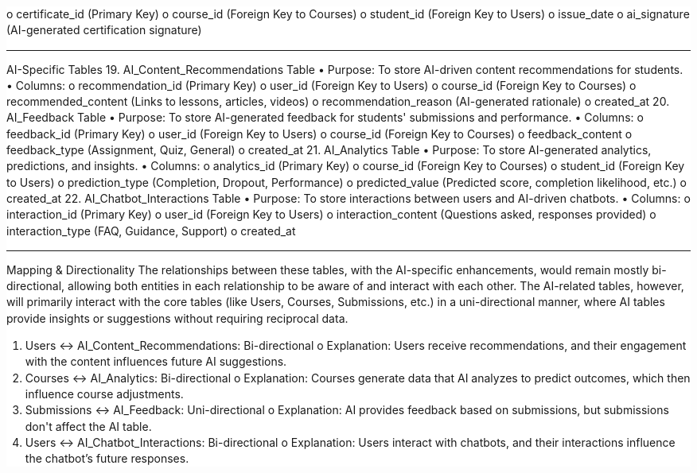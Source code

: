 o	certificate_id (Primary Key)
o	course_id (Foreign Key to Courses)
o	student_id (Foreign Key to Users)
o	issue_date
o	ai_signature (AI-generated certification signature)
________________________________________
AI-Specific Tables
19. AI_Content_Recommendations Table
•	Purpose: To store AI-driven content recommendations for students.
•	Columns:
o	recommendation_id (Primary Key)
o	user_id (Foreign Key to Users)
o	course_id (Foreign Key to Courses)
o	recommended_content (Links to lessons, articles, videos)
o	recommendation_reason (AI-generated rationale)
o	created_at
20. AI_Feedback Table
•	Purpose: To store AI-generated feedback for students' submissions and performance.
•	Columns:
o	feedback_id (Primary Key)
o	user_id (Foreign Key to Users)
o	course_id (Foreign Key to Courses)
o	feedback_content
o	feedback_type (Assignment, Quiz, General)
o	created_at
21. AI_Analytics Table
•	Purpose: To store AI-generated analytics, predictions, and insights.
•	Columns:
o	analytics_id (Primary Key)
o	course_id (Foreign Key to Courses)
o	student_id (Foreign Key to Users)
o	prediction_type (Completion, Dropout, Performance)
o	predicted_value (Predicted score, completion likelihood, etc.)
o	created_at
22. AI_Chatbot_Interactions Table
•	Purpose: To store interactions between users and AI-driven chatbots.
•	Columns:
o	interaction_id (Primary Key)
o	user_id (Foreign Key to Users)
o	interaction_content (Questions asked, responses provided)
o	interaction_type (FAQ, Guidance, Support)
o	created_at
________________________________________
Mapping & Directionality
The relationships between these tables, with the AI-specific enhancements, would remain mostly bi-directional, allowing both entities in each relationship to be aware of and interact with each other. The AI-related tables, however, will primarily interact with the core tables (like Users, Courses, Submissions, etc.) in a uni-directional manner, where AI tables provide insights or suggestions without requiring reciprocal data.
1.	Users ↔ AI_Content_Recommendations: Bi-directional
o	Explanation: Users receive recommendations, and their engagement with the content influences future AI suggestions.
2.	Courses ↔ AI_Analytics: Bi-directional
o	Explanation: Courses generate data that AI analyzes to predict outcomes, which then influence course adjustments.
3.	Submissions ↔ AI_Feedback: Uni-directional
o	Explanation: AI provides feedback based on submissions, but submissions don't affect the AI table.
4.	Users ↔ AI_Chatbot_Interactions: Bi-directional
o	Explanation: Users interact with chatbots, and their interactions influence the chatbot’s future responses.

